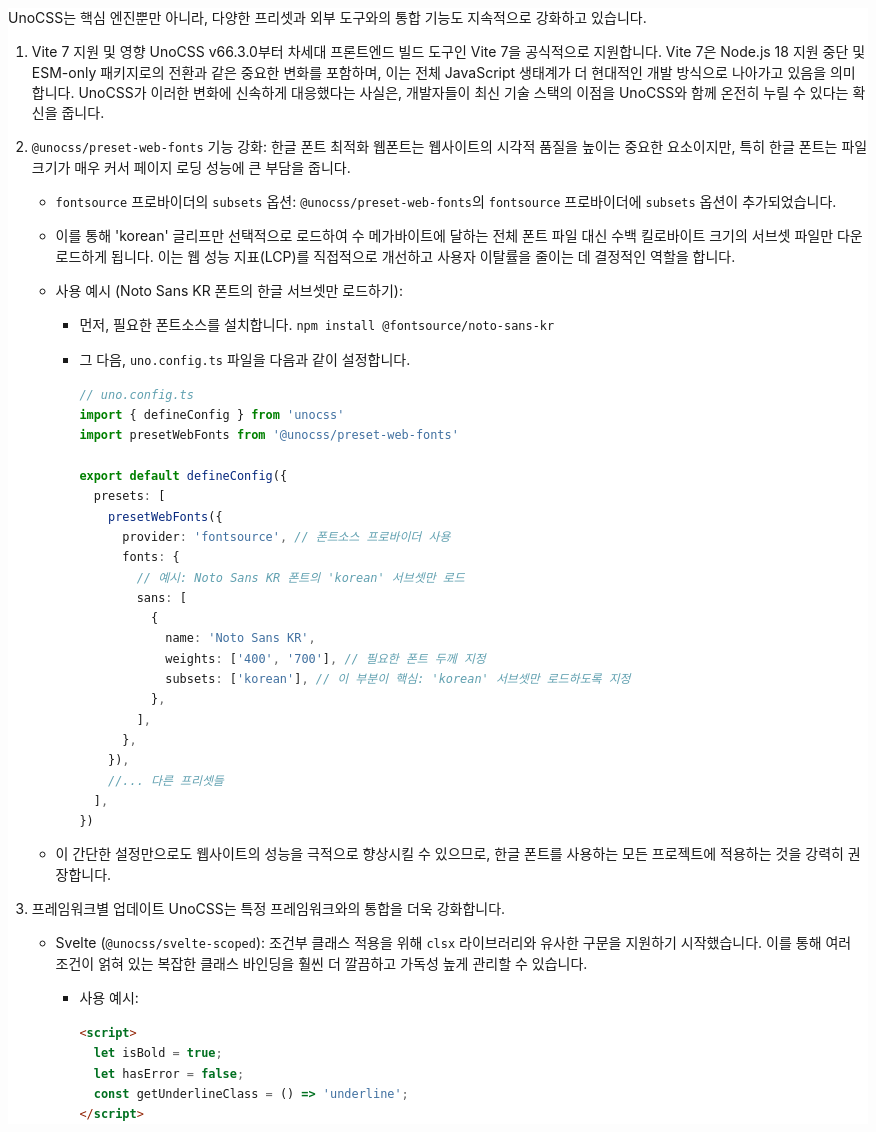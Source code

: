 UnoCSS는 핵심 엔진뿐만 아니라, 다양한 프리셋과 외부 도구와의 통합 기능도 지속적으로 강화하고 있습니다.

1. Vite 7 지원 및 영향
    UnoCSS v66.3.0부터 차세대 프론트엔드 빌드 도구인 Vite 7을 공식적으로 지원합니다. Vite 7은 Node.js 18 지원 중단 및 ESM-only 패키지로의 전환과 같은 중요한 변화를 포함하며, 이는 전체 JavaScript 생태계가 더 현대적인 개발 방식으로 나아가고 있음을 의미합니다. UnoCSS가 이러한 변화에 신속하게 대응했다는 사실은, 개발자들이 최신 기술 스택의 이점을 UnoCSS와 함께 온전히 누릴 수 있다는 확신을 줍니다.

2. `@unocss/preset-web-fonts` 기능 강화: 한글 폰트 최적화
    웹폰트는 웹사이트의 시각적 품질을 높이는 중요한 요소이지만, 특히 한글 폰트는 파일 크기가 매우 커서 페이지 로딩 성능에 큰 부담을 줍니다.
    * `fontsource` 프로바이더의 `subsets` 옵션: `@unocss/preset-web-fonts`의 `fontsource` 프로바이더에 `subsets` 옵션이 추가되었습니다.
    * 이를 통해 'korean' 글리프만 선택적으로 로드하여 수 메가바이트에 달하는 전체 폰트 파일 대신 수백 킬로바이트 크기의 서브셋 파일만 다운로드하게 됩니다. 이는 웹 성능 지표(LCP)를 직접적으로 개선하고 사용자 이탈률을 줄이는 데 결정적인 역할을 합니다.
    * 사용 예시 (Noto Sans KR 폰트의 한글 서브셋만 로드하기):
        * 먼저, 필요한 폰트소스를 설치합니다.
            `npm install @fontsource/noto-sans-kr`
        * 그 다음, `uno.config.ts` 파일을 다음과 같이 설정합니다.

            ```typescript
            // uno.config.ts
            import { defineConfig } from 'unocss'
            import presetWebFonts from '@unocss/preset-web-fonts'

            export default defineConfig({
              presets: [
                presetWebFonts({
                  provider: 'fontsource', // 폰트소스 프로바이더 사용
                  fonts: {
                    // 예시: Noto Sans KR 폰트의 'korean' 서브셋만 로드
                    sans: [
                      {
                        name: 'Noto Sans KR',
                        weights: ['400', '700'], // 필요한 폰트 두께 지정
                        subsets: ['korean'], // 이 부분이 핵심: 'korean' 서브셋만 로드하도록 지정
                      },
                    ],
                  },
                }),
                //... 다른 프리셋들
              ],
            })
            ```

    * 이 간단한 설정만으로도 웹사이트의 성능을 극적으로 향상시킬 수 있으므로, 한글 폰트를 사용하는 모든 프로젝트에 적용하는 것을 강력히 권장합니다.

3. 프레임워크별 업데이트
    UnoCSS는 특정 프레임워크와의 통합을 더욱 강화합니다.
    * Svelte (`@unocss/svelte-scoped`): 조건부 클래스 적용을 위해 `clsx` 라이브러리와 유사한 구문을 지원하기 시작했습니다. 이를 통해 여러 조건이 얽혀 있는 복잡한 클래스 바인딩을 훨씬 더 깔끔하고 가독성 높게 관리할 수 있습니다.
        * 사용 예시:

            ```html
            <script>
              let isBold = true;
              let hasError = false;
              const getUnderlineClass = () => 'underline';
            </script>
